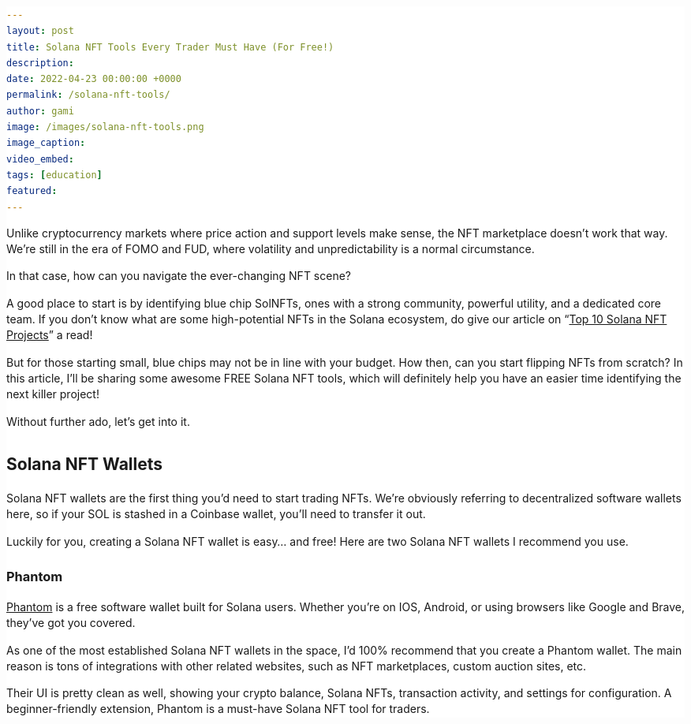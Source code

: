 ```yaml
---
layout: post
title: Solana NFT Tools Every Trader Must Have (For Free!)
description:
date: 2022-04-23 00:00:00 +0000
permalink: /solana-nft-tools/
author: gami
image: /images/solana-nft-tools.png
image_caption:
video_embed: 
tags: [education]
featured: 
---
```


Unlike cryptocurrency markets where price action and support levels make sense, the NFT marketplace doesn’t work that way. We’re still in the era of FOMO and FUD, where volatility and unpredictability is a normal circumstance.

In that case, how can you navigate the ever-changing NFT scene?

A good place to start is by identifying blue chip SolNFTs, ones with a strong community, powerful utility, and a dedicated core team. If you don’t know what are some high-potential NFTs in the Solana ecosystem, do give our article on “[Top 10 Solana NFT Projects](https://art.haus/top-solana-nft-projects/)” a read!

But for those starting small, blue chips may not be in line with your budget. How then, can you start flipping NFTs from scratch? In this article, I’ll be sharing some awesome FREE Solana NFT tools, which will definitely help you have an easier time identifying the next killer project!

Without further ado, let’s get into it.

## Solana NFT Wallets

Solana NFT wallets are the first thing you’d need to start trading NFTs. We’re obviously referring to decentralized software wallets here, so if your SOL is stashed in a Coinbase wallet, you’ll need to transfer it out.

Luckily for you, creating a Solana NFT wallet is easy… and free! Here are two Solana NFT wallets I recommend you use.

### Phantom

[Phantom](https://phantom.app/) is a free software wallet built for Solana users. Whether you’re on IOS, Android, or using browsers like Google and Brave, they’ve got you covered.

As one of the most established Solana NFT wallets in the space, I’d 100% recommend that you create a Phantom wallet. The main reason is tons of integrations with other related websites, such as NFT marketplaces, custom auction sites, etc.

Their UI is pretty clean as well, showing your crypto balance, Solana NFTs, transaction activity, and settings for configuration. A beginner-friendly extension, Phantom is a must-have Solana NFT tool for traders.
